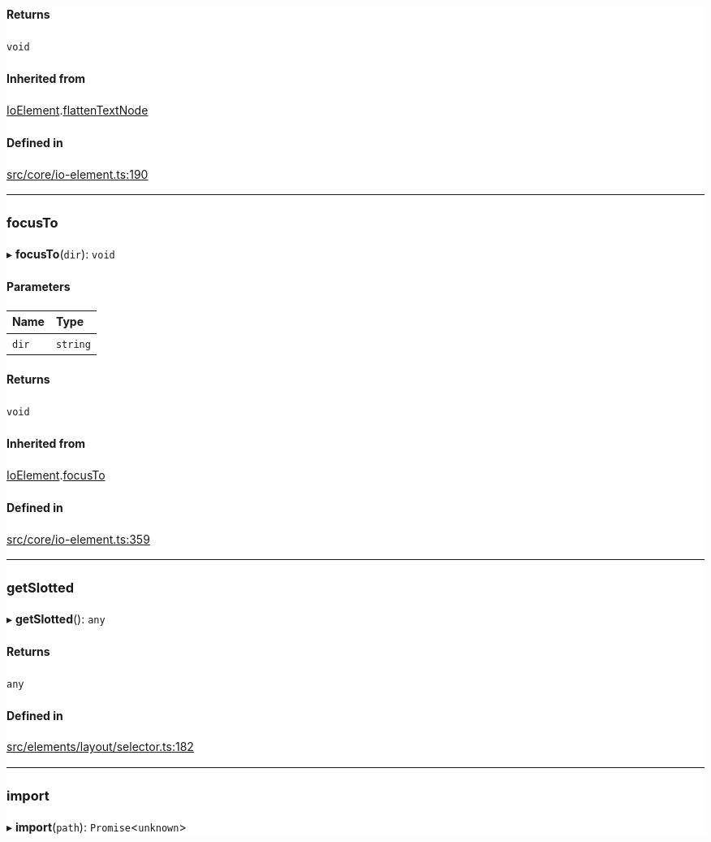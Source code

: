 #### Returns

`void`

#### Inherited from

[IoElement](IoElement.md).[flattenTextNode](IoElement.md#flattentextnode)

#### Defined in

[src/core/io-element.ts:190](https://github.com/io-gui/iogui/blob/tsc/src/core/io-element.ts#L190)

___

### focusTo

▸ **focusTo**(`dir`): `void`

#### Parameters

| Name | Type |
| :------ | :------ |
| `dir` | `string` |

#### Returns

`void`

#### Inherited from

[IoElement](IoElement.md).[focusTo](IoElement.md#focusto)

#### Defined in

[src/core/io-element.ts:359](https://github.com/io-gui/iogui/blob/tsc/src/core/io-element.ts#L359)

___

### getSlotted

▸ **getSlotted**(): `any`

#### Returns

`any`

#### Defined in

[src/elements/layout/selector.ts:182](https://github.com/io-gui/iogui/blob/tsc/src/elements/layout/selector.ts#L182)

___

### import

▸ **import**(`path`): `Promise`<`unknown`\>
